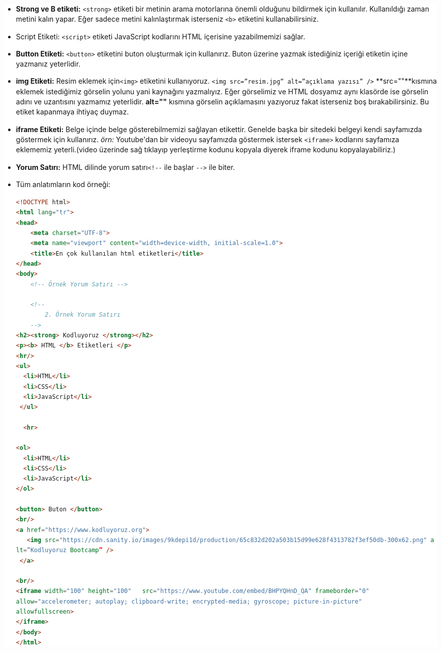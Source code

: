 - **Strong ve B etiketi:** `<strong>` etiketi bir metinin arama motorlarına önemli olduğunu bildirmek için kullanılır. Kullanıldığı zaman metini kalın yapar. Eğer sadece metini kalınlaştırmak isterseniz `<b>` etiketini kullanabilirsiniz.
- Script Etiketi: `<script>` etiketi JavaScript kodlarını HTML içerisine yazabilmemizi sağlar.
- **Button Etiketi:** `<button>` etiketini buton oluşturmak için kullanırız. Buton üzerine yazmak istediğiniz içeriği etiketin içine yazmanız yeterlidir.
- **img Etiketi:** Resim eklemek için`<img>` etiketini kullanıyoruz. `<img src=”resim.jpg” alt=”açıklama yazısı” />` **src=""**kısmına eklemek istediğimiz görselin yolunu yani kaynağını yazmalıyız. Eğer görselimiz ve HTML dosyamız aynı klasörde ise görselin adını ve uzantısını yazmamız yeterlidir. **alt=""** kısmına görselin açıklamasını yazıyoruz fakat isterseniz boş bırakabilirsiniz. Bu etiket kapanmaya ihtiyaç duymaz.
- **iframe Etiketi:** Belge içinde belge gösterebilmemizi sağlayan etikettir. Genelde başka bir sitedeki belgeyi kendi sayfamızda göstermek için kullanırız. *örn:* Youtube'dan bir videoyu sayfamızda göstermek istersek `<iframe>` kodlarını sayfamıza eklememiz yeterli.(video üzerinde sağ tıklayıp yerleştirme kodunu kopyala diyerek iframe kodunu kopyalayabiliriz.)
- **Yorum Satırı:** HTML dilinde yorum satırı`<!--` ile başlar `-->` ile biter.
- Tüm anlatımların kod örneği:
    
    ```html
    <!DOCTYPE html>
    <html lang="tr">
    <head>
        <meta charset="UTF-8">
        <meta name="viewport" content="width=device-width, initial-scale=1.0">
        <title>En çok kullanılan html etiketleri</title>
    </head>
    <body>
        <!-- Örnek Yorum Satırı -->
        
        <!-- 
            2. Örnek Yorum Satırı 
        -->
    <h2><strong> Kodluyoruz </strong></h2>
    <p><b> HTML </b> Etiketleri </p>
    <hr/>
    <ul>
      <li>HTML</li>
      <li>CSS</li>
      <li>JavaScript</li>
     </ul>
    
      <hr>
        
    <ol>
      <li>HTML</li>
      <li>CSS</li>
      <li>JavaScript</li>
    </ol>
     
    <button> Buton </button>
    <br/>
    <a href="https://www.kodluyoruz.org">
       <img src="https://cdn.sanity.io/images/9kdepi1d/production/65c832d202a503b15d99e628f4313782f3ef50db-300x62.png" alt=”Kodluyoruz Bootcamp” />
     </a>
    
    <br/>
    <iframe width="100" height="100"   src="https://www.youtube.com/embed/BHPYQHnD_QA" frameborder="0"
    allow="accelerometer; autoplay; clipboard-write; encrypted-media; gyroscope; picture-in-picture"
    allowfullscreen>
    </iframe>
    </body>
    </html>
    ```
    